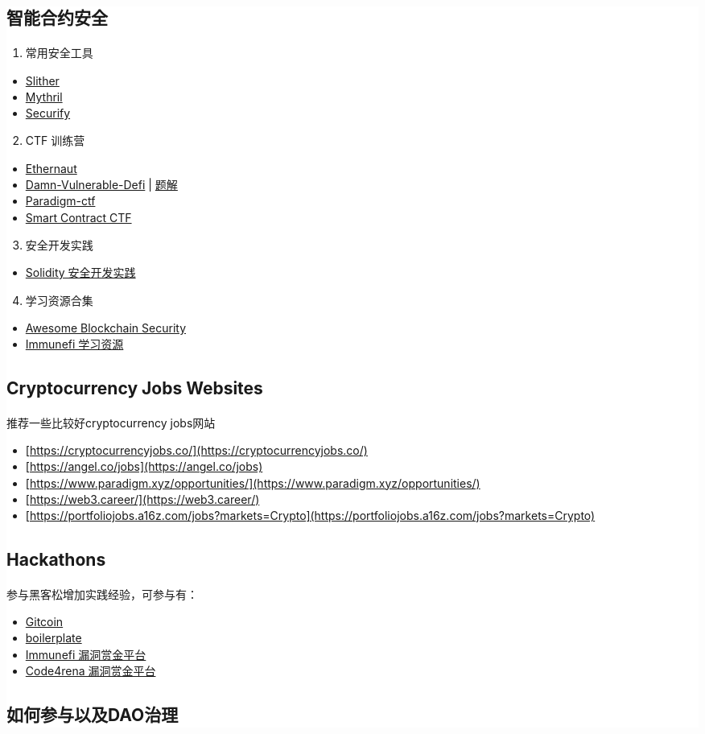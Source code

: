## 智能合约安全

[](https://github.com/Dapp-Learning-DAO/Dapp-Learning/blob/main/README-CN.md#%E6%99%BA%E8%83%BD%E5%90%88%E7%BA%A6%E5%AE%89%E5%85%A8)

1. 常用安全工具

- [Slither](https://github.com/crytic/slither)
- [Mythril](https://github.com/ConsenSys/mythril)
- [Securify](https://github.com/eth-sri/securify2)

2. CTF 训练营

- [Ethernaut](https://ethernaut.openzeppelin.com/)
- [Damn-Vulnerable-Defi](https://github.com/OpenZeppelin/damn-vulnerable-defi/blob/master/contracts/DamnValuableToken.sol) | [题解](https://github.com/Dapp-Learning-DAO/Dapp-Learning/blob/main/security/Damn-Vulnerable-DeFi-wp.md)
- [Paradigm-ctf](https://github.com/paradigm-operations/paradigm-ctf-2021)
- [Smart Contract CTF](https://blockchain-ctf.securityinnovation.com/)

3. 安全开发实践

- [Solidity 安全开发实践](https://github.com/slowmist/Knowledge-Base/blob/master/translations/solidity-security-comprehensive-list-of-known-attack-vectors-and-common-anti-patterns_zh-cn.md)

4. 学习资源合集

- [Awesome Blockchain Security](https://github.com/xxxeyJ/Awesome-Blockchain-Security)
- [Immunefi 学习资源](https://immunefi.com/learn/)

## Cryptocurrency Jobs Websites

[](https://github.com/Dapp-Learning-DAO/Dapp-Learning/blob/main/README-CN.md#cryptocurrency-jobs-websites)

推荐一些比较好cryptocurrency jobs网站

- [https://cryptocurrencyjobs.co/](https://cryptocurrencyjobs.co/)
- [https://angel.co/jobs](https://angel.co/jobs)
- [https://www.paradigm.xyz/opportunities/](https://www.paradigm.xyz/opportunities/)
- [https://web3.career/](https://web3.career/)
- [https://portfoliojobs.a16z.com/jobs?markets=Crypto](https://portfoliojobs.a16z.com/jobs?markets=Crypto)

## Hackathons

[](https://github.com/Dapp-Learning-DAO/Dapp-Learning/blob/main/README-CN.md#hackathons)

参与黑客松增加实践经验，可参与有：

- [Gitcoin](https://gitcoin.co/hackathon/)
- [boilerplate](https://github.com/ethereum-boilerplate/ethereum-boilerplate)
- [Immunefi 漏洞赏金平台](https://immunefi.com/)
- [Code4rena 漏洞赏金平台](https://code4rena.com/)

## 如何参与以及DAO治理
